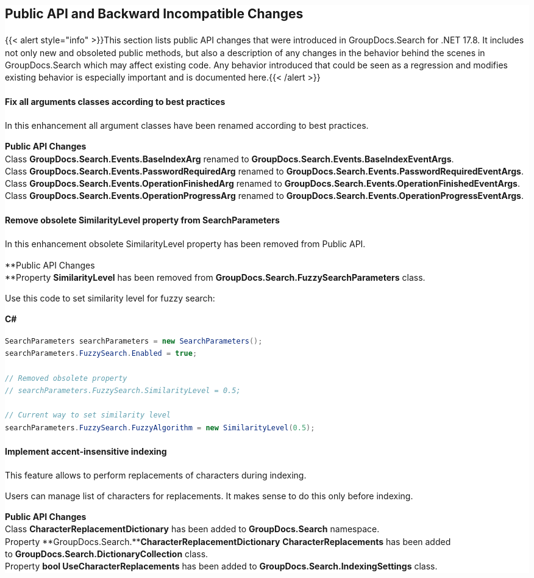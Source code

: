 ## Public API and Backward Incompatible Changes

{{< alert style="info" >}}This section lists public API changes that were introduced in GroupDocs.Search for .NET 17.8. It includes not only new and obsoleted public methods, but also a description of any changes in the behavior behind the scenes in GroupDocs.Search which may affect existing code. Any behavior introduced that could be seen as a regression and modifies existing behavior is especially important and is documented here.{{< /alert >}}

#### Fix all arguments classes according to best practices

In this enhancement all argument classes have been renamed according to best practices.

**Public API Changes**  
Class **GroupDocs.Search.Events.BaseIndexArg** renamed to **GroupDocs.Search.Events.BaseIndexEventArgs**.  
Class **GroupDocs.Search.Events.PasswordRequiredArg** renamed to **GroupDocs.Search.Events.PasswordRequiredEventArgs**.  
Class **GroupDocs.Search.Events.OperationFinishedArg** renamed to **GroupDocs.Search.Events.OperationFinishedEventArgs**.  
Class **GroupDocs.Search.Events.OperationProgressArg** renamed to **GroupDocs.Search.Events.OperationProgressEventArgs**.

#### Remove obsolete SimilarityLevel property from SearchParameters

In this enhancement obsolete SimilarityLevel property has been removed from Public API.

**Public API Changes  
**Property **SimilarityLevel** has been removed from **GroupDocs.Search.FuzzySearchParameters** class.

Use this code to set similarity level for fuzzy search:

**C#**

```csharp
SearchParameters searchParameters = new SearchParameters();
searchParameters.FuzzySearch.Enabled = true;

// Removed obsolete property
// searchParameters.FuzzySearch.SimilarityLevel = 0.5;

// Current way to set similarity level
searchParameters.FuzzySearch.FuzzyAlgorithm = new SimilarityLevel(0.5);

```

#### Implement accent-insensitive indexing

This feature allows to perform replacements of characters during indexing.

Users can manage list of characters for replacements. It makes sense to do this only before indexing.

**Public API Changes**  
Class **CharacterReplacementDictionary** has been added to **GroupDocs.Search** namespace.  
Property **GroupDocs.Search.****CharacterReplacementDictionary** **CharacterReplacements** has been added to **GroupDocs.Search.DictionaryCollection** class.  
Property **bool UseCharacterReplacements** has been added to **GroupDocs.Search.IndexingSettings** class.
